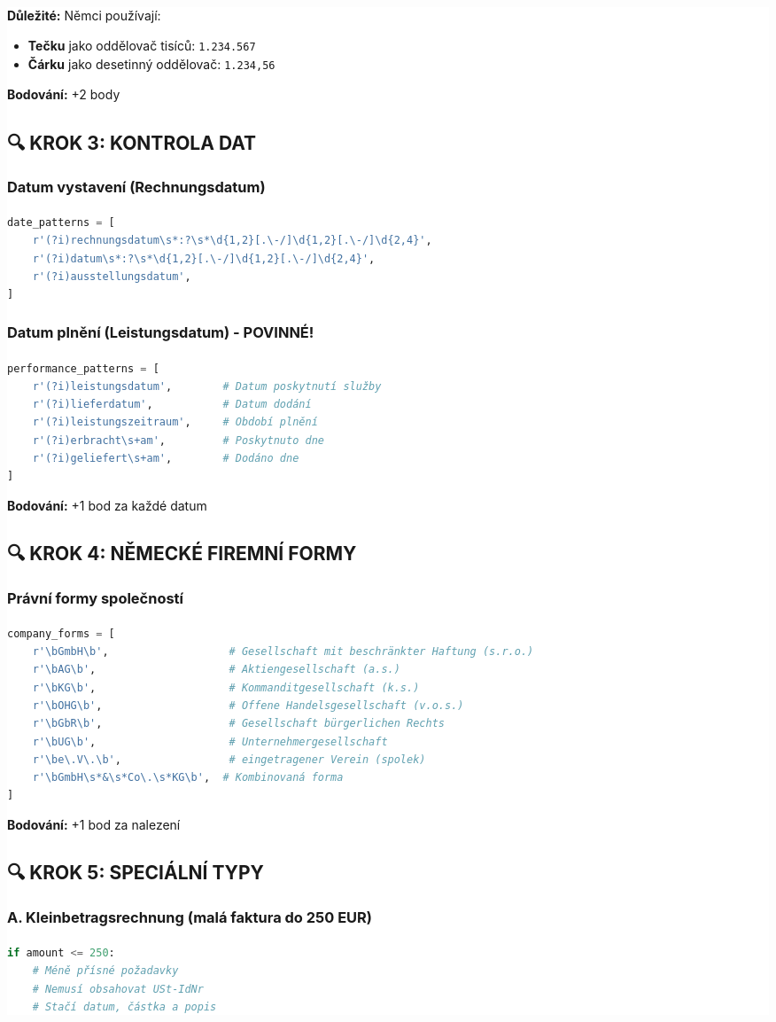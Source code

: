 **Důležité:** Němci používají:
- **Tečku** jako oddělovač tisíců: `1.234.567`
- **Čárku** jako desetinný oddělovač: `1.234,56`

**Bodování:** +2 body

## 🔍 KROK 3: KONTROLA DAT

### Datum vystavení (Rechnungsdatum)
```python
date_patterns = [
    r'(?i)rechnungsdatum\s*:?\s*\d{1,2}[.\-/]\d{1,2}[.\-/]\d{2,4}',
    r'(?i)datum\s*:?\s*\d{1,2}[.\-/]\d{1,2}[.\-/]\d{2,4}',
    r'(?i)ausstellungsdatum',
]
```

### Datum plnění (Leistungsdatum) - POVINNÉ!
```python
performance_patterns = [
    r'(?i)leistungsdatum',        # Datum poskytnutí služby
    r'(?i)lieferdatum',           # Datum dodání
    r'(?i)leistungszeitraum',     # Období plnění
    r'(?i)erbracht\s+am',         # Poskytnuto dne
    r'(?i)geliefert\s+am',        # Dodáno dne
]
```

**Bodování:** +1 bod za každé datum

## 🔍 KROK 4: NĚMECKÉ FIREMNÍ FORMY

### Právní formy společností
```python
company_forms = [
    r'\bGmbH\b',                   # Gesellschaft mit beschränkter Haftung (s.r.o.)
    r'\bAG\b',                     # Aktiengesellschaft (a.s.)
    r'\bKG\b',                     # Kommanditgesellschaft (k.s.)
    r'\bOHG\b',                    # Offene Handelsgesellschaft (v.o.s.)
    r'\bGbR\b',                    # Gesellschaft bürgerlichen Rechts
    r'\bUG\b',                     # Unternehmergesellschaft
    r'\be\.V\.\b',                 # eingetragener Verein (spolek)
    r'\bGmbH\s*&\s*Co\.\s*KG\b',  # Kombinovaná forma
]
```

**Bodování:** +1 bod za nalezení

## 🔍 KROK 5: SPECIÁLNÍ TYPY

### A. Kleinbetragsrechnung (malá faktura do 250 EUR)
```python
if amount <= 250:
    # Méně přísné požadavky
    # Nemusí obsahovat USt-IdNr
    # Stačí datum, částka a popis
```
